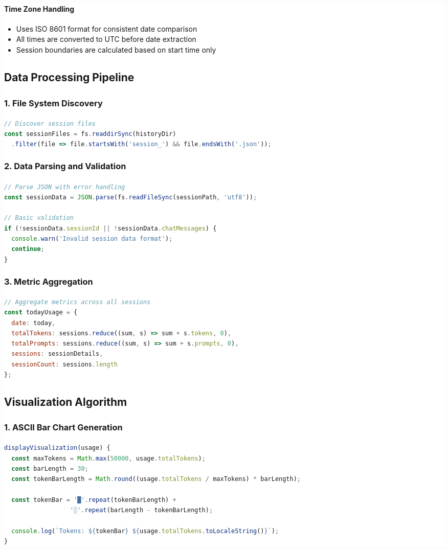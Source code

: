 #### Time Zone Handling
- Uses ISO 8601 format for consistent date comparison
- All times are converted to UTC before date extraction
- Session boundaries are calculated based on start time only

## Data Processing Pipeline

### 1. File System Discovery
```javascript
// Discover session files
const sessionFiles = fs.readdirSync(historyDir)
  .filter(file => file.startsWith('session_') && file.endsWith('.json'));
```

### 2. Data Parsing and Validation
```javascript
// Parse JSON with error handling
const sessionData = JSON.parse(fs.readFileSync(sessionPath, 'utf8'));

// Basic validation
if (!sessionData.sessionId || !sessionData.chatMessages) {
  console.warn('Invalid session data format');
  continue;
}
```

### 3. Metric Aggregation
```javascript
// Aggregate metrics across all sessions
const todayUsage = {
  date: today,
  totalTokens: sessions.reduce((sum, s) => sum + s.tokens, 0),
  totalPrompts: sessions.reduce((sum, s) => sum + s.prompts, 0),
  sessions: sessionDetails,
  sessionCount: sessions.length
};
```

## Visualization Algorithm

### 1. ASCII Bar Chart Generation
```javascript
displayVisualization(usage) {
  const maxTokens = Math.max(50000, usage.totalTokens);
  const barLength = 30;
  const tokenBarLength = Math.round((usage.totalTokens / maxTokens) * barLength);

  const tokenBar = '█'.repeat(tokenBarLength) +
                  '░'.repeat(barLength - tokenBarLength);

  console.log(`Tokens: ${tokenBar} ${usage.totalTokens.toLocaleString()}`);
}
```
